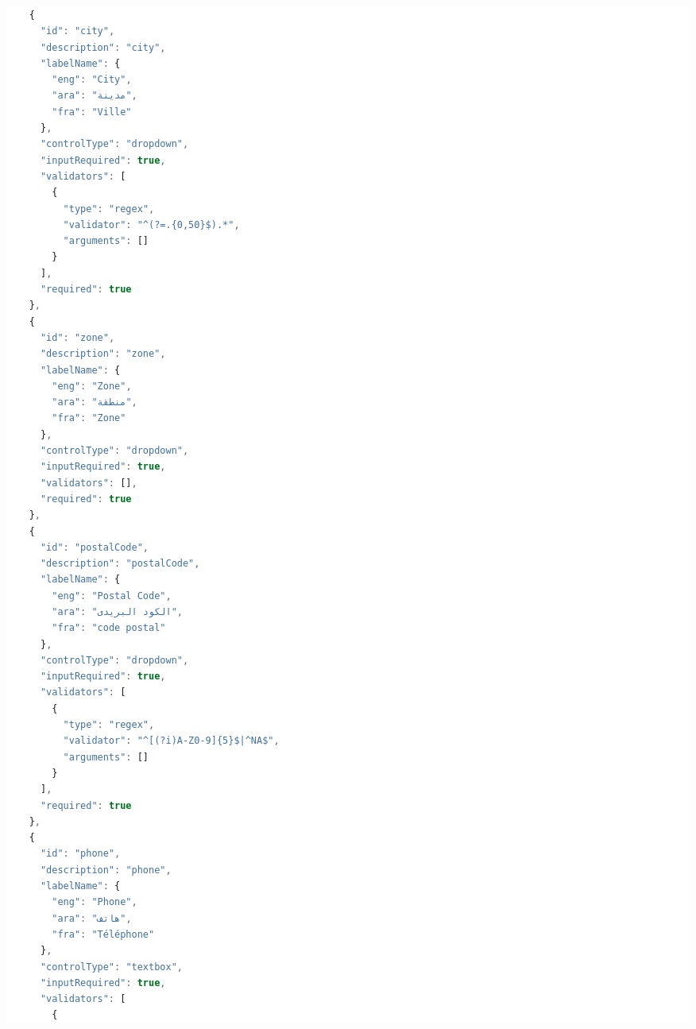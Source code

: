 ```javascript
    {
      "id": "city",
      "description": "city",
      "labelName": {
        "eng": "City",
        "ara": "مدينة",
        "fra": "Ville"
      },
      "controlType": "dropdown",
      "inputRequired": true,
      "validators": [
        {
          "type": "regex",
          "validator": "^(?=.{0,50}$).*",
          "arguments": []
        }
      ],
      "required": true
    },
    {
      "id": "zone",
      "description": "zone",
      "labelName": {
        "eng": "Zone",
        "ara": "منطقة",
        "fra": "Zone"
      },
      "controlType": "dropdown",
      "inputRequired": true,
      "validators": [],
      "required": true
    },
    {
      "id": "postalCode",
      "description": "postalCode",
      "labelName": {
        "eng": "Postal Code",
        "ara": "الكود البريدى",
        "fra": "code postal"
      },
      "controlType": "dropdown",
      "inputRequired": true,
      "validators": [
        {
          "type": "regex",
          "validator": "^[(?i)A-Z0-9]{5}$|^NA$",
          "arguments": []
        }
      ],
      "required": true
    },
    {
      "id": "phone",
      "description": "phone",
      "labelName": {
        "eng": "Phone",
        "ara": "هاتف",
        "fra": "Téléphone"
      },
      "controlType": "textbox",
      "inputRequired": true,
      "validators": [
        {
```